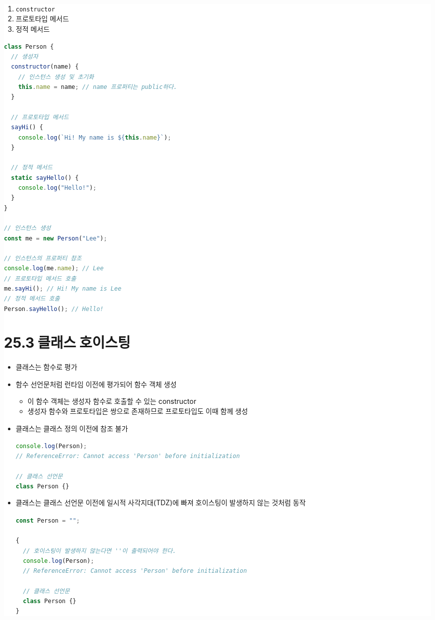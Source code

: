   1. `constructor`
  2. 프로토타입 메서드
  3. 정적 메서드

  ```jsx
  class Person {
    // 생성자
    constructor(name) {
      // 인스턴스 생성 및 초기화
      this.name = name; // name 프로퍼티는 public하다.
    }

    // 프로토타입 메서드
    sayHi() {
      console.log(`Hi! My name is ${this.name}`);
    }

    // 정적 메서드
    static sayHello() {
      console.log("Hello!");
    }
  }

  // 인스턴스 생성
  const me = new Person("Lee");

  // 인스턴스의 프로퍼티 참조
  console.log(me.name); // Lee
  // 프로토타입 메서드 호출
  me.sayHi(); // Hi! My name is Lee
  // 정적 메서드 호출
  Person.sayHello(); // Hello!
  ```

# 25.3 클래스 호이스팅

- 클래스는 함수로 평가
- 함수 선언문처럼 런타임 이전에 평가되어 함수 객체 생성
  - 이 함수 객체는 생성자 함수로 호출할 수 있는 constructor
  - 생성자 함수와 프로토타입은 쌍으로 존재하므로 프로토타입도 이때 함께 생성
- 클래스는 클래스 정의 이전에 참조 불가

  ```jsx
  console.log(Person);
  // ReferenceError: Cannot access 'Person' before initialization

  // 클래스 선언문
  class Person {}
  ```

- 클래스는 클래스 선언문 이전에 일시적 사각지대(TDZ)에 빠져 호이스팅이 발생하지 않는 것처럼 동작

  ```jsx
  const Person = "";

  {
    // 호이스팅이 발생하지 않는다면 ''이 출력되어야 한다.
    console.log(Person);
    // ReferenceError: Cannot access 'Person' before initialization

    // 클래스 선언문
    class Person {}
  }
  ```
